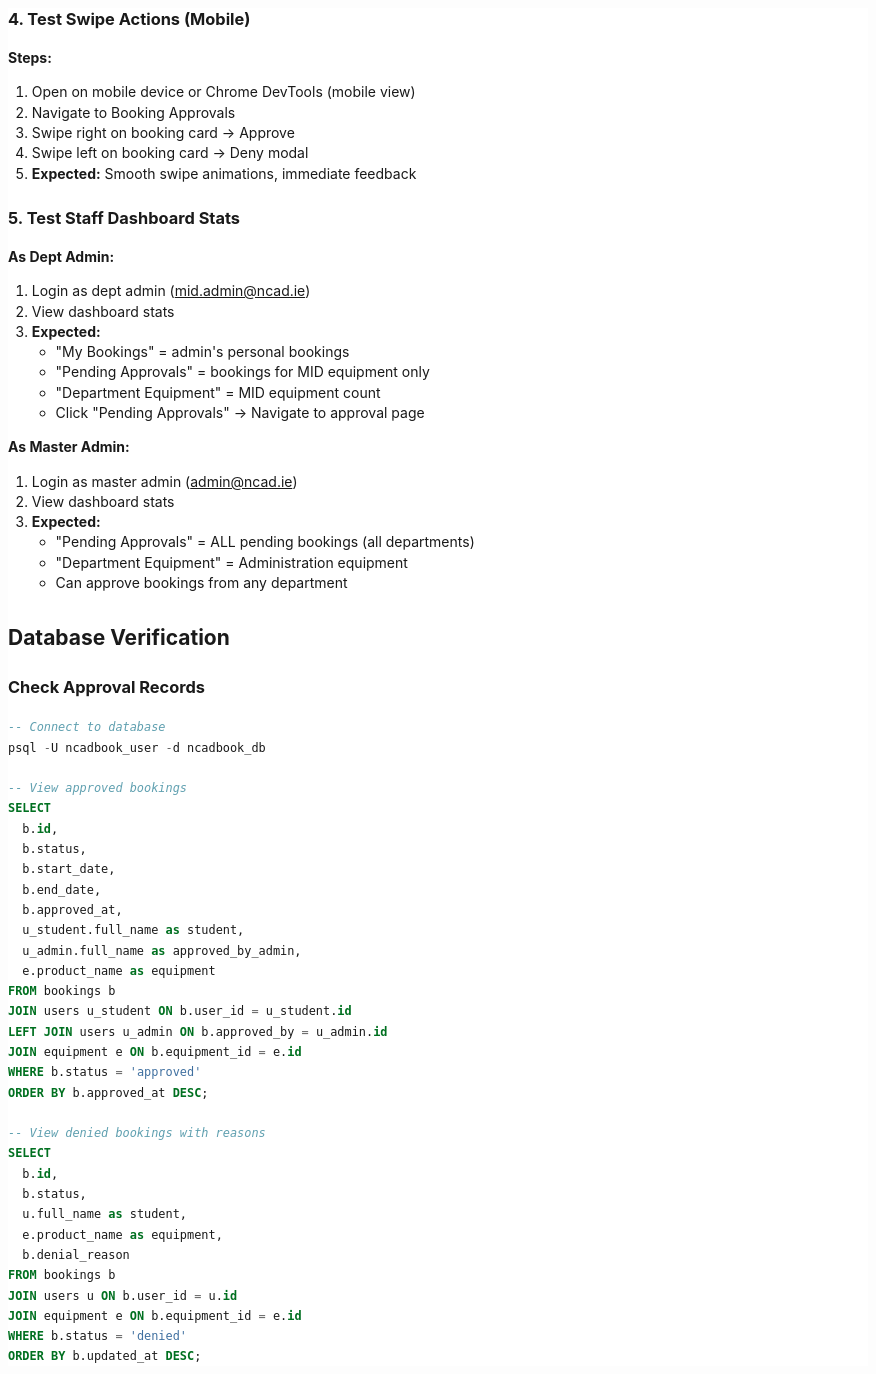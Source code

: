 ### 4. Test Swipe Actions (Mobile)
**Steps:**
1. Open on mobile device or Chrome DevTools (mobile view)
2. Navigate to Booking Approvals
3. Swipe right on booking card → Approve
4. Swipe left on booking card → Deny modal
5. **Expected:** Smooth swipe animations, immediate feedback

### 5. Test Staff Dashboard Stats
**As Dept Admin:**
1. Login as dept admin (mid.admin@ncad.ie)
2. View dashboard stats
3. **Expected:**
   - "My Bookings" = admin's personal bookings
   - "Pending Approvals" = bookings for MID equipment only
   - "Department Equipment" = MID equipment count
   - Click "Pending Approvals" → Navigate to approval page

**As Master Admin:**
1. Login as master admin (admin@ncad.ie)
2. View dashboard stats
3. **Expected:**
   - "Pending Approvals" = ALL pending bookings (all departments)
   - "Department Equipment" = Administration equipment
   - Can approve bookings from any department

## Database Verification

### Check Approval Records
```sql
-- Connect to database
psql -U ncadbook_user -d ncadbook_db

-- View approved bookings
SELECT
  b.id,
  b.status,
  b.start_date,
  b.end_date,
  b.approved_at,
  u_student.full_name as student,
  u_admin.full_name as approved_by_admin,
  e.product_name as equipment
FROM bookings b
JOIN users u_student ON b.user_id = u_student.id
LEFT JOIN users u_admin ON b.approved_by = u_admin.id
JOIN equipment e ON b.equipment_id = e.id
WHERE b.status = 'approved'
ORDER BY b.approved_at DESC;

-- View denied bookings with reasons
SELECT
  b.id,
  b.status,
  u.full_name as student,
  e.product_name as equipment,
  b.denial_reason
FROM bookings b
JOIN users u ON b.user_id = u.id
JOIN equipment e ON b.equipment_id = e.id
WHERE b.status = 'denied'
ORDER BY b.updated_at DESC;
```